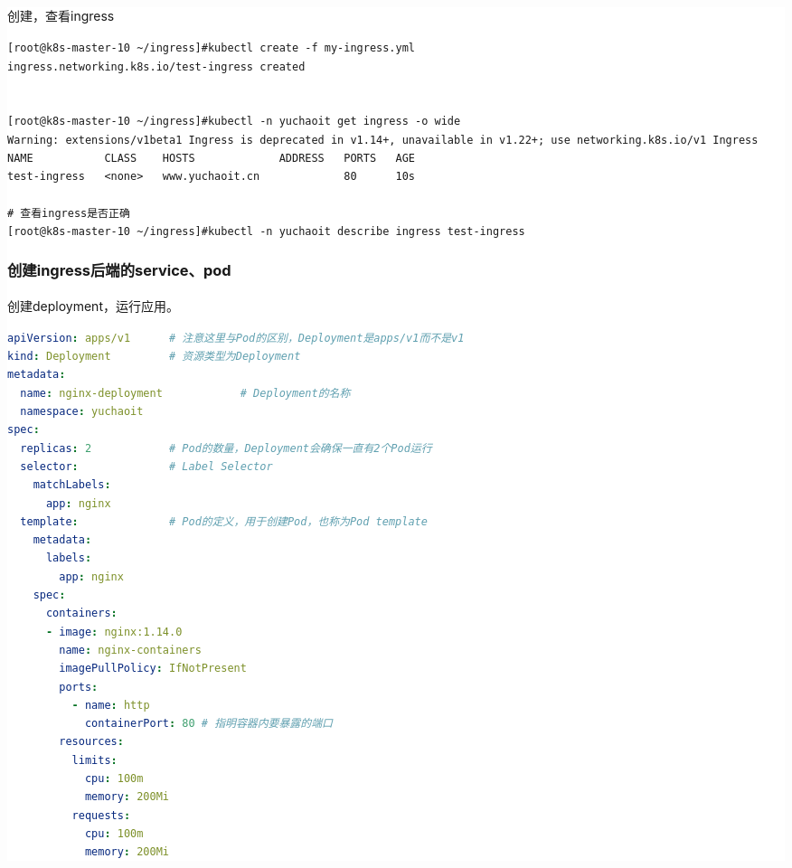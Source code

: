 创建，查看ingress

```
[root@k8s-master-10 ~/ingress]#kubectl create -f my-ingress.yml 
ingress.networking.k8s.io/test-ingress created


[root@k8s-master-10 ~/ingress]#kubectl -n yuchaoit get ingress -o wide
Warning: extensions/v1beta1 Ingress is deprecated in v1.14+, unavailable in v1.22+; use networking.k8s.io/v1 Ingress
NAME           CLASS    HOSTS             ADDRESS   PORTS   AGE
test-ingress   <none>   www.yuchaoit.cn             80      10s

# 查看ingress是否正确
[root@k8s-master-10 ~/ingress]#kubectl -n yuchaoit describe ingress test-ingress
```

### 创建ingress后端的service、pod

创建deployment，运行应用。

```yaml
apiVersion: apps/v1      # 注意这里与Pod的区别，Deployment是apps/v1而不是v1
kind: Deployment         # 资源类型为Deployment
metadata:
  name: nginx-deployment            # Deployment的名称
  namespace: yuchaoit
spec:
  replicas: 2            # Pod的数量，Deployment会确保一直有2个Pod运行         
  selector:              # Label Selector
    matchLabels:
      app: nginx
  template:              # Pod的定义，用于创建Pod，也称为Pod template
    metadata:
      labels:
        app: nginx
    spec:
      containers:
      - image: nginx:1.14.0
        name: nginx-containers
        imagePullPolicy: IfNotPresent
        ports:
          - name: http
            containerPort: 80 # 指明容器内要暴露的端口
        resources:
          limits:
            cpu: 100m
            memory: 200Mi
          requests:
            cpu: 100m
            memory: 200Mi
```
